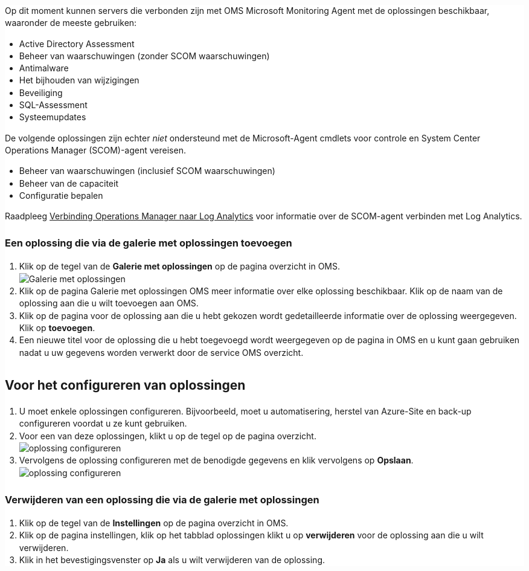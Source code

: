 Op dit moment kunnen servers die verbonden zijn met OMS Microsoft Monitoring Agent met de oplossingen beschikbaar, waaronder de meeste gebruiken:

- Active Directory Assessment
- Beheer van waarschuwingen (zonder SCOM waarschuwingen)
- Antimalware
- Het bijhouden van wijzigingen
- Beveiliging
- SQL-Assessment
- Systeemupdates

De volgende oplossingen zijn echter *niet* ondersteund met de Microsoft-Agent cmdlets voor controle en System Center Operations Manager (SCOM)-agent vereisen.

- Beheer van waarschuwingen (inclusief SCOM waarschuwingen)
- Beheer van de capaciteit
- Configuratie bepalen

Raadpleeg [Verbinding Operations Manager naar Log Analytics](log-analytics-om-agents.md) voor informatie over de SCOM-agent verbinden met Log Analytics.

### <a name="to-add-a-solution-using-the-solutions-gallery"></a>Een oplossing die via de galerie met oplossingen toevoegen

1. Klik op de tegel van de **Galerie met oplossingen** op de pagina overzicht in OMS.    
    ![Galerie met oplossingen](./media/log-analytics-add-solutions/sol-gallery.png)
2. Klik op de pagina Galerie met oplossingen OMS meer informatie over elke oplossing beschikbaar. Klik op de naam van de oplossing aan die u wilt toevoegen aan OMS.
3. Klik op de pagina voor de oplossing aan die u hebt gekozen wordt gedetailleerde informatie over de oplossing weergegeven. Klik op **toevoegen**.
4. Een nieuwe titel voor de oplossing die u hebt toegevoegd wordt weergegeven op de pagina in OMS en u kunt gaan gebruiken nadat u uw gegevens worden verwerkt door de service OMS overzicht.

## <a name="to-configure-solutions"></a>Voor het configureren van oplossingen
1. U moet enkele oplossingen configureren. Bijvoorbeeld, moet u automatisering, herstel van Azure-Site en back-up configureren voordat u ze kunt gebruiken.
2. Voor een van deze oplossingen, klikt u op de tegel op de pagina overzicht.  
    ![oplossing configureren](./media/log-analytics-add-solutions/configure-additional.png)
3. Vervolgens de oplossing configureren met de benodigde gegevens en klik vervolgens op **Opslaan**.  
    ![oplossing configureren](./media/log-analytics-add-solutions/configure.png)

### <a name="to-remove-a-solution-using-the-solutions-gallery"></a>Verwijderen van een oplossing die via de galerie met oplossingen

1. Klik op de tegel van de **Instellingen** op de pagina overzicht in OMS.
2. Klik op de pagina instellingen, klik op het tabblad oplossingen klikt u op **verwijderen** voor de oplossing aan die u wilt verwijderen.
3. Klik in het bevestigingsvenster op **Ja** als u wilt verwijderen van de oplossing.
